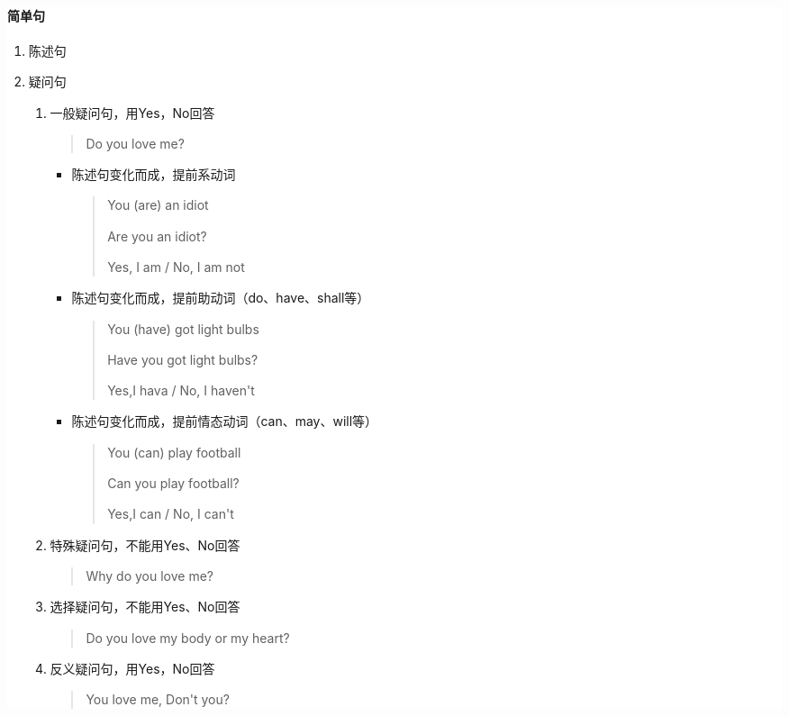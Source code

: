 

#### 简单句

1. 陈述句

2. 疑问句

   1. 一般疑问句，用Yes，No回答

      > Do you love me?

      - 陈述句变化而成，提前系动词

         > You (are) an idiot
         >
         > Are you an idiot?
         >
         > Yes, I am / No, I am not

      - 陈述句变化而成，提前助动词（do、have、shall等）

         > You (have) got light bulbs
         >
         > Have you got light bulbs?
         >
         > Yes,I hava / No, I haven't

      - 陈述句变化而成，提前情态动词（can、may、will等）

         > You (can) play football
         >
         > Can you play football?
         >
         > Yes,I can / No, I can't

   2. 特殊疑问句，不能用Yes、No回答

      > Why do you love me?

   3. 选择疑问句，不能用Yes、No回答

      > Do you love my body  or my heart?

   4. 反义疑问句，用Yes，No回答

      > You love me, Don't you?